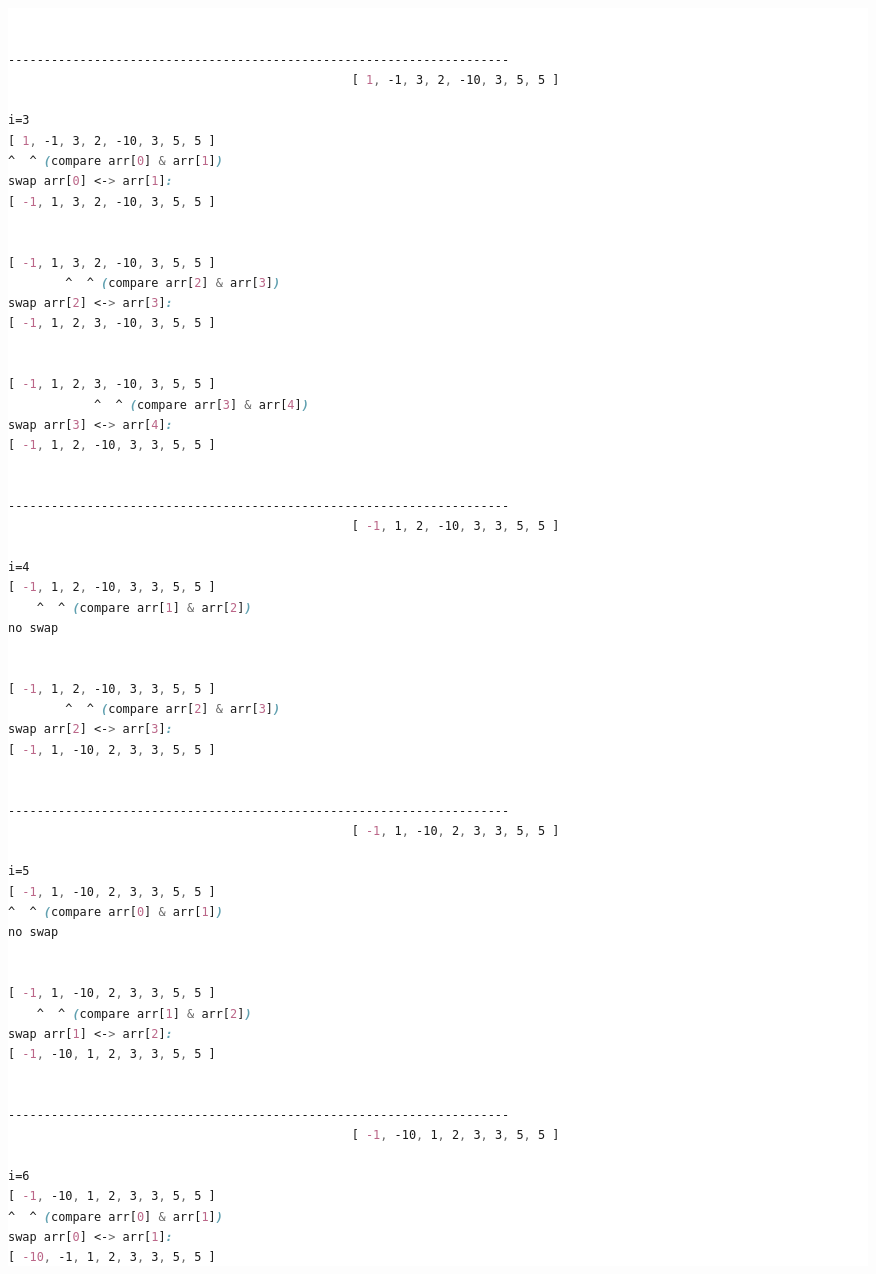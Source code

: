 ```scss


----------------------------------------------------------------------
												[ 1, -1, 3, 2, -10, 3, 5, 5 ]

i=3
[ 1, -1, 3, 2, -10, 3, 5, 5 ]
^  ^ (compare arr[0] & arr[1])
swap arr[0] <-> arr[1]:
[ -1, 1, 3, 2, -10, 3, 5, 5 ]


[ -1, 1, 3, 2, -10, 3, 5, 5 ]
        ^  ^ (compare arr[2] & arr[3])
swap arr[2] <-> arr[3]:
[ -1, 1, 2, 3, -10, 3, 5, 5 ]


[ -1, 1, 2, 3, -10, 3, 5, 5 ]
            ^  ^ (compare arr[3] & arr[4])
swap arr[3] <-> arr[4]:
[ -1, 1, 2, -10, 3, 3, 5, 5 ]


----------------------------------------------------------------------
												[ -1, 1, 2, -10, 3, 3, 5, 5 ]

i=4
[ -1, 1, 2, -10, 3, 3, 5, 5 ]
    ^  ^ (compare arr[1] & arr[2])
no swap


[ -1, 1, 2, -10, 3, 3, 5, 5 ]
        ^  ^ (compare arr[2] & arr[3])
swap arr[2] <-> arr[3]:
[ -1, 1, -10, 2, 3, 3, 5, 5 ]


----------------------------------------------------------------------
												[ -1, 1, -10, 2, 3, 3, 5, 5 ]

i=5
[ -1, 1, -10, 2, 3, 3, 5, 5 ]
^  ^ (compare arr[0] & arr[1])
no swap


[ -1, 1, -10, 2, 3, 3, 5, 5 ]
    ^  ^ (compare arr[1] & arr[2])
swap arr[1] <-> arr[2]:
[ -1, -10, 1, 2, 3, 3, 5, 5 ]


----------------------------------------------------------------------
												[ -1, -10, 1, 2, 3, 3, 5, 5 ]

i=6
[ -1, -10, 1, 2, 3, 3, 5, 5 ]
^  ^ (compare arr[0] & arr[1])
swap arr[0] <-> arr[1]:
[ -10, -1, 1, 2, 3, 3, 5, 5 ]

```